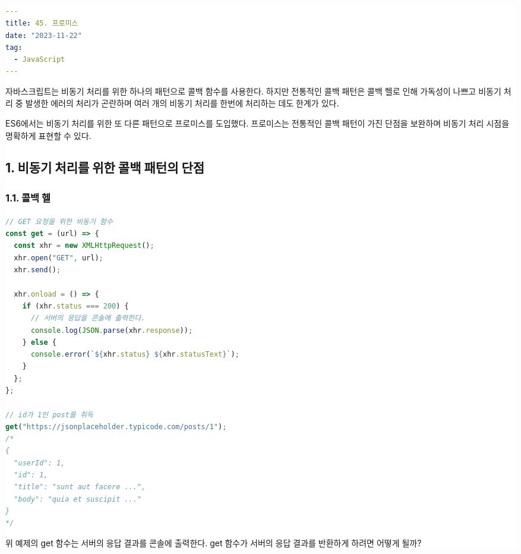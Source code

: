 ```yaml
---
title: 45. 프로미스
date: "2023-11-22"
tag:
  - JavaScript
---
```


자바스크립트는 비동기 처리를 위한 하나의 패턴으로 콜백 함수를 사용한다.
하지만 전통적인 콜백 패턴은 콜백 헬로 인해 가독성이 나쁘고 비동기 처리 중 발생한 에러의 처리가 곤란하며
여러 개의 비동기 처리를 한번에 처리하는 데도 한계가 있다.

ES6에서는 비동기 처리를 위한 또 다른 패턴으로 프로미스를 도입했다.
프로미스는 전통적인 콜백 패턴이 가진 단점을 보완하며 비동기 처리 시점을 명확하게 표현할 수 있다.



## 1. 비동기 처리를 위한 콜백 패턴의 단점

### 1.1. 콜백 헬

```js
// GET 요청을 위한 비동기 함수
const get = (url) => {
  const xhr = new XMLHttpRequest();
  xhr.open("GET", url);
  xhr.send();

  xhr.onload = () => {
    if (xhr.status === 200) {
      // 서버의 응답을 콘솔에 출력한다.
      console.log(JSON.parse(xhr.response));
    } else {
      console.error(`${xhr.status} ${xhr.statusText}`);
    }
  };
};

// id가 1인 post를 취득
get("https://jsonplaceholder.typicode.com/posts/1");
/*
{
  "userId": 1,
  "id": 1,
  "title": "sunt aut facere ...",
  "body": "quia et suscipit ..."
}
*/
```

위 예제의 get 함수는 서버의 응답 결과를 콘솔에 출력한다.
get 함수가 서버의 응답 결과를 반환하게 하려면 어떻게 될까?
